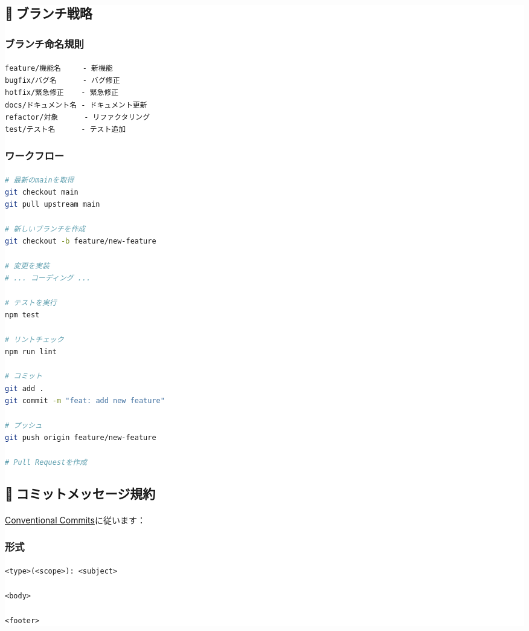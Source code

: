 ## 🌳 ブランチ戦略

### ブランチ命名規則

```
feature/機能名     - 新機能
bugfix/バグ名      - バグ修正
hotfix/緊急修正    - 緊急修正
docs/ドキュメント名 - ドキュメント更新
refactor/対象      - リファクタリング
test/テスト名      - テスト追加
```

### ワークフロー

```bash
# 最新のmainを取得
git checkout main
git pull upstream main

# 新しいブランチを作成
git checkout -b feature/new-feature

# 変更を実装
# ... コーディング ...

# テストを実行
npm test

# リントチェック
npm run lint

# コミット
git add .
git commit -m "feat: add new feature"

# プッシュ
git push origin feature/new-feature

# Pull Requestを作成
```

## 📝 コミットメッセージ規約

[Conventional Commits](https://www.conventionalcommits.org/)に従います：

### 形式
```
<type>(<scope>): <subject>

<body>

<footer>
```
